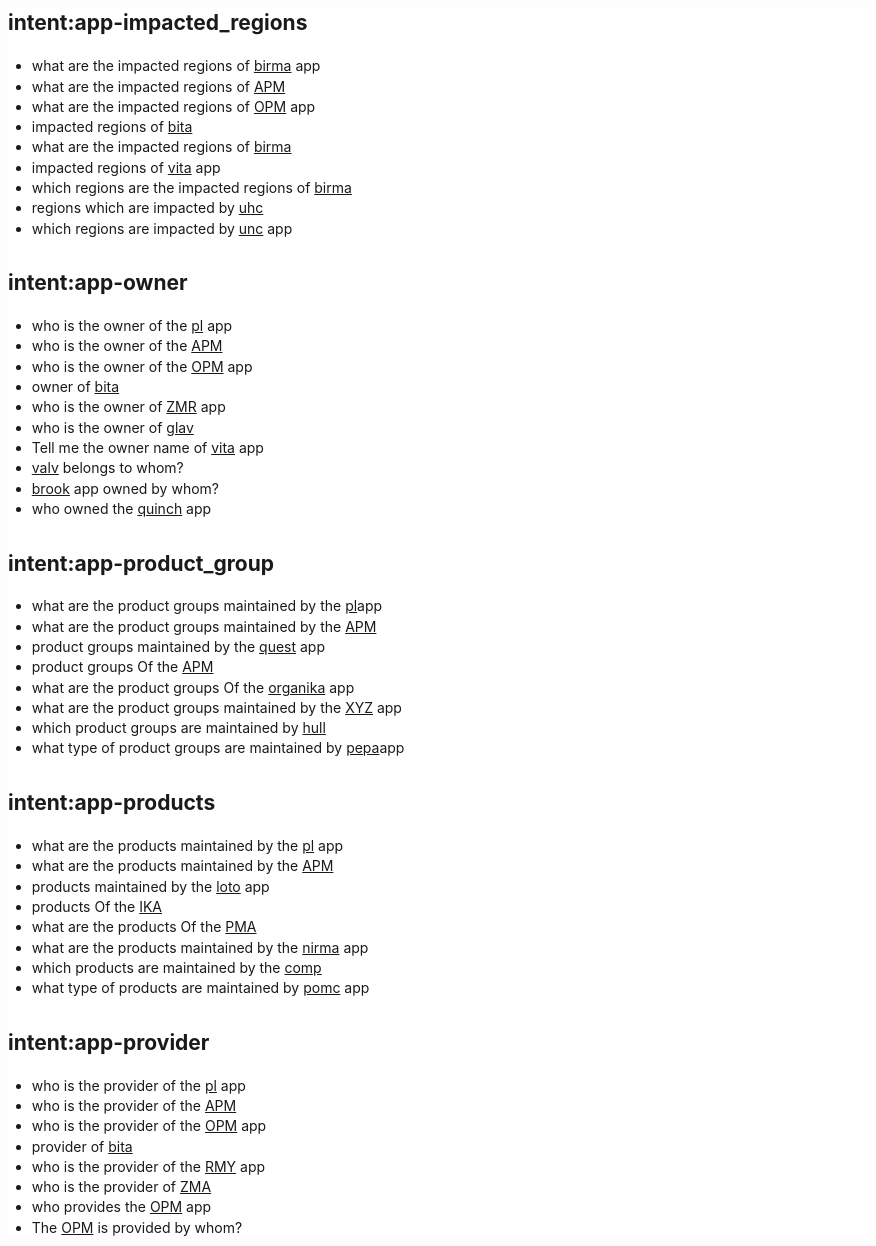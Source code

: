 ## intent:app-impacted_regions
- what are the impacted regions of [birma](app) app
- what are the impacted regions of [APM](app)
- what are the impacted regions of [OPM](app) app
- impacted regions of [bita](app)
- what are the impacted regions of [birma](app)
- impacted regions of [vita](app) app
- which regions are the impacted regions of [birma](app)
- regions which are impacted by [uhc](app)
- which regions are impacted by [unc](app) app

## intent:app-owner
- who is the owner of the [pl](app) app
- who is the owner of the [APM](app)
- who is the owner of the [OPM](app) app
- owner of [bita](app)
- who is the owner of [ZMR](app) app
- who is the owner of [glav](app)
- Tell me the owner name of [vita](app) app
- [valv](app) belongs to whom?
- [brook](app) app owned by whom?
- who owned the [quinch](app) app

## intent:app-product_group
- what are the product groups maintained by the [pl](app)app
- what are the product groups maintained by the [APM](app)
- product groups maintained by the [quest](app) app
- product groups Of the [APM](app)
- what are the product groups Of the [organika](app) app
- what are the product groups maintained by the [XYZ](app) app
- which product groups are maintained by [hull](app)
- what type of product groups are maintained by [pepa](app)app

## intent:app-products
- what are the products maintained by the [pl](app) app
- what are the products maintained by the [APM](app)
- products maintained by the [loto](app) app
- products  Of the [IKA](app)
- what are the products Of the [PMA](app)
- what are the products maintained by the [nirma](app) app
- which products are maintained by the [comp](app)
- what type of products are maintained by [pomc](app) app

## intent:app-provider
- who is the provider of the [pl](app) app
- who is the provider of the [APM](app)
- who is the provider of the [OPM](app) app
- provider of [bita](app)
- who is the provider of the [RMY](app) app
- who is the provider of [ZMA](app)
- who provides the [OPM](app) app
- The [OPM](app) is provided by whom?

